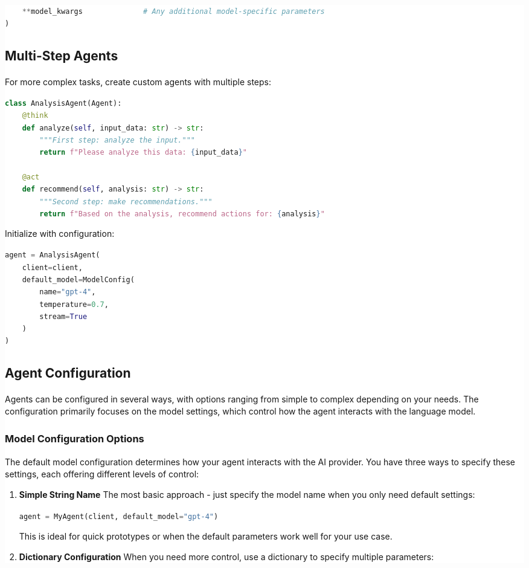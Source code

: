 ```python
    **model_kwargs              # Any additional model-specific parameters
)
```

## Multi-Step Agents

For more complex tasks, create custom agents with multiple steps:

```python
class AnalysisAgent(Agent):
    @think
    def analyze(self, input_data: str) -> str:
        """First step: analyze the input."""
        return f"Please analyze this data: {input_data}"
    
    @act
    def recommend(self, analysis: str) -> str:
        """Second step: make recommendations."""
        return f"Based on the analysis, recommend actions for: {analysis}"
```

Initialize with configuration:
```python
agent = AnalysisAgent(
    client=client,
    default_model=ModelConfig(
        name="gpt-4",
        temperature=0.7,
        stream=True
    )
)
```

## Agent Configuration

Agents can be configured in several ways, with options ranging from simple to complex depending on your needs. The configuration primarily focuses on the model settings, which control how the agent interacts with the language model.

### Model Configuration Options

The default model configuration determines how your agent interacts with the AI provider. You have three ways to specify these settings, each offering different levels of control:

1. **Simple String Name**
    The most basic approach - just specify the model name when you only need default settings:

    ```python
    agent = MyAgent(client, default_model="gpt-4")
    ```

    This is ideal for quick prototypes or when the default parameters work well for your use case.

2. **Dictionary Configuration**
    When you need more control, use a dictionary to specify multiple parameters:
